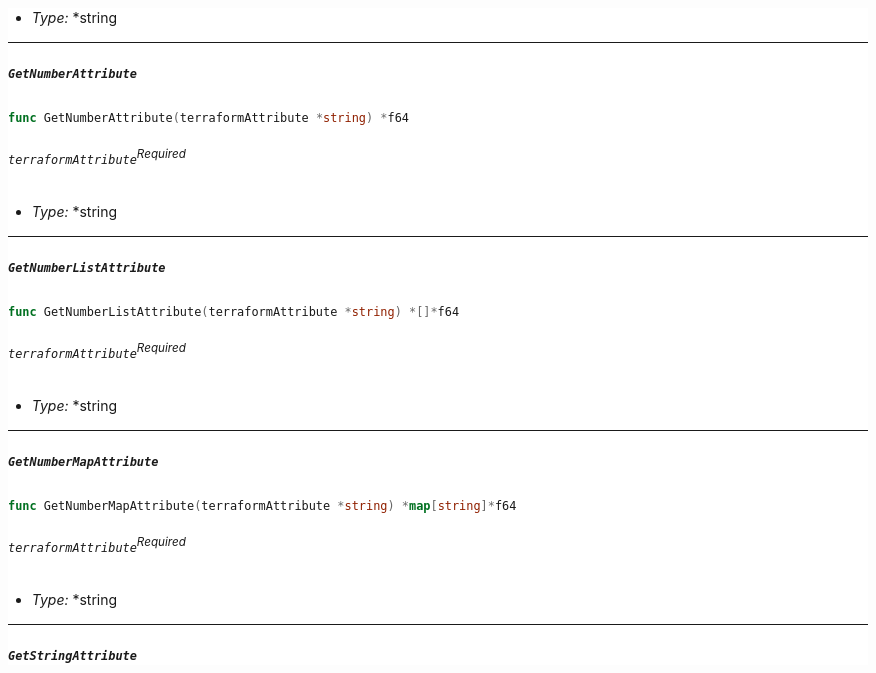 - *Type:* *string

---

##### `GetNumberAttribute` <a name="GetNumberAttribute" id="@cdktf/provider-ionoscloud.networkloadbalancer.NetworkloadbalancerTimeoutsOutputReference.getNumberAttribute"></a>

```go
func GetNumberAttribute(terraformAttribute *string) *f64
```

###### `terraformAttribute`<sup>Required</sup> <a name="terraformAttribute" id="@cdktf/provider-ionoscloud.networkloadbalancer.NetworkloadbalancerTimeoutsOutputReference.getNumberAttribute.parameter.terraformAttribute"></a>

- *Type:* *string

---

##### `GetNumberListAttribute` <a name="GetNumberListAttribute" id="@cdktf/provider-ionoscloud.networkloadbalancer.NetworkloadbalancerTimeoutsOutputReference.getNumberListAttribute"></a>

```go
func GetNumberListAttribute(terraformAttribute *string) *[]*f64
```

###### `terraformAttribute`<sup>Required</sup> <a name="terraformAttribute" id="@cdktf/provider-ionoscloud.networkloadbalancer.NetworkloadbalancerTimeoutsOutputReference.getNumberListAttribute.parameter.terraformAttribute"></a>

- *Type:* *string

---

##### `GetNumberMapAttribute` <a name="GetNumberMapAttribute" id="@cdktf/provider-ionoscloud.networkloadbalancer.NetworkloadbalancerTimeoutsOutputReference.getNumberMapAttribute"></a>

```go
func GetNumberMapAttribute(terraformAttribute *string) *map[string]*f64
```

###### `terraformAttribute`<sup>Required</sup> <a name="terraformAttribute" id="@cdktf/provider-ionoscloud.networkloadbalancer.NetworkloadbalancerTimeoutsOutputReference.getNumberMapAttribute.parameter.terraformAttribute"></a>

- *Type:* *string

---

##### `GetStringAttribute` <a name="GetStringAttribute" id="@cdktf/provider-ionoscloud.networkloadbalancer.NetworkloadbalancerTimeoutsOutputReference.getStringAttribute"></a>
